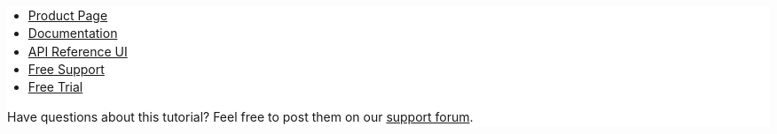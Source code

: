 - [Product Page](https://products.aspose.cloud/tasks/)
- [Documentation](https://docs.aspose.cloud/tasks/)
- [API Reference UI](https://reference.aspose.cloud/tasks/)
- [Free Support](https://forum.aspose.cloud/c/tasks/16/)
- [Free Trial](https://dashboard.aspose.cloud/#/apps)

Have questions about this tutorial? Feel free to post them on our [support forum](https://forum.aspose.cloud/c/tasks/16/).
